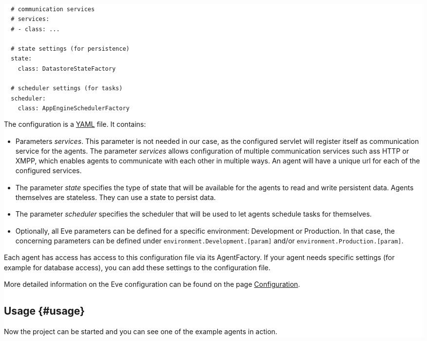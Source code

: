       # communication services
      # services:
      # - class: ...

      # state settings (for persistence)
      state:
        class: DatastoreStateFactory

      # scheduler settings (for tasks)
      scheduler:
        class: AppEngineSchedulerFactory

  The configuration is a [YAML](http://en.wikipedia.org/wiki/YAML) file.
  It contains:

  - Parameters *services*. This parameter is not needed in our case, as the
    configured servlet will register itself as communication service for the
    agents.
    The parameter *services* allows configuration of multiple communication
    services such ass HTTP or XMPP, which enables agents to communicate with
    each other in multiple ways.
    An agent will have a unique url for each of the configured services.

  - The parameter *state* specifies the type of state that will be
    available for the agents to read and write persistent data.
    Agents themselves are stateless. They can use a state to persist data.

  - The parameter *scheduler* specifies the scheduler that will be used to
    let agents schedule tasks for themselves.

  - Optionally, all Eve parameters can be defined for a specific environment:
    Development or Production. In that case, the concerning parameters
    can be defined under `environment.Development.[param]` and/or
    `environment.Production.[param]`.

  Each agent has access has access to this configuration file via its 
  AgentFactory.
  If your agent needs specific settings (for example for database access), 
  you can add these settings to the configuration file.

  More detailed information on the Eve configuration can be found on the page
  [Configuration](java_configuration.html).


## Usage {#usage}

Now the project can be started and you can see one of the example agents in action.
